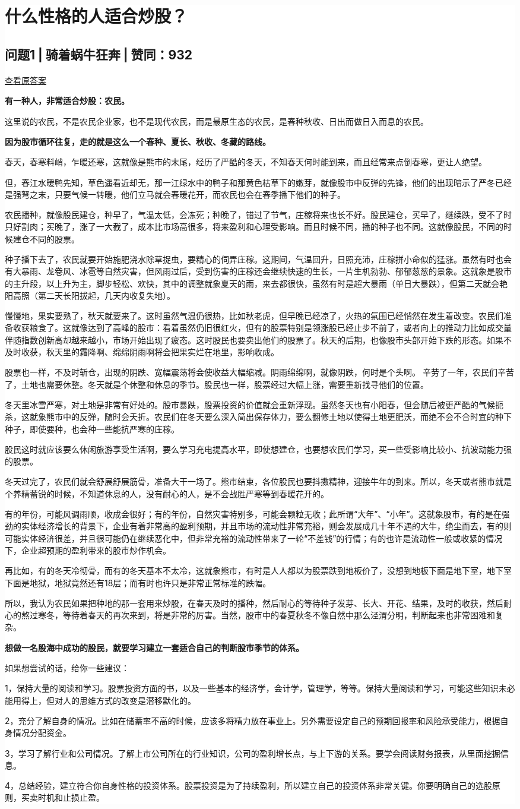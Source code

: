 # 什么性格的人适合炒股？

## 问题1 | 骑着蜗牛狂奔 | 赞同：932

[查看原答案](https://www.zhihu.com/question/464584770/answer/2137288871)

**有一种人，非常适合炒股：农民。**

这里说的农民，不是农民企业家，也不是现代农民，而是最原生态的农民，是春种秋收、日出而做日入而息的农民。

**因为股市循环往复，走的就是这么一个春种、夏长、秋收、冬藏的路线。** 

春天，春寒料峭，乍暖还寒，这就像是熊市的末尾，经历了严酷的冬天，不知春天何时能到来，而且经常来点倒春寒，更让人绝望。

但，春江水暖鸭先知，草色遥看近却无，那一江绿水中的鸭子和那黄色枯草下的嫩芽，就像股市中反弹的先锋，他们的出现暗示了严冬已经是强弩之末，只要气候一转暖，他们立马就会春暖花开，而农民也会在春季播下他们的种子。

农民播种，就像股民建仓，种早了，气温太低，会冻死；种晚了，错过了节气，庄稼将来也长不好。股民建仓，买早了，继续跌，受不了时只好割肉；买晚了，涨了一大截了，成本比市场高很多，将来盈利和心理受影响。而且时候不同，播的种子也不同。这就像股民，不同的时候建仓不同的股票。 

种子播下去了，农民就要开始施肥浇水除草捉虫，要精心的伺弄庄稼。这期间，气温回升，日照充沛，庄稼拼小命似的猛涨。虽然有时也会有大暴雨、龙卷风、冰雹等自然灾害，但风雨过后，受到伤害的庄稼还会继续快速的生长，一片生机勃勃、郁郁葱葱的景象。这就象是股市的主升段，以上升为主，脚步轻松、欢快，其中的调整就象夏天的雨，来去都很快，虽然有时是超大暴雨（单日大暴跌），但第二天就会艳阳高照（第二天长阳拔起，几天内收复失地）。

 慢慢地，果实要熟了，秋天就要来了。这时虽然气温仍很热，比如秋老虎，但早晚已经凉了，火热的氛围已经悄然在发生着改变。农民们准备收获粮食了。这就像达到了高峰的股市：看着虽然仍旧很红火，但有的股票特别是领涨股已经止步不前了，或者向上的推动力比如成交量伴随指数创新高却越来越小，市场开始出现了疲态。这时股民也要卖出他们的股票了。秋天的后期，也像股市头部开始下跌的形态。如果不及时收获，秋天里的霜降啊、绵绵阴雨啊将会把果实烂在地里，影响收成。

股票也一样，不及时斩仓，出现的阴跌、宽幅震荡将会使收益大幅缩减。阴雨绵绵啊，就像阴跌，何时是个头啊。 辛劳了一年，农民们辛苦了，土地也需要休整。冬天就是个休整和休息的季节。股民也一样，股票经过大幅上涨，需要重新找寻他们的位置。

冬天里冰雪严寒，对土地是非常有好处的。股市暴跌，股票投资的价值就会重新浮现。虽然冬天也有小阳春，但会随后被更严酷的气候扼杀，这就象熊市中的反弹，随时会夭折。农民们在冬天要么深入简出保存体力，要么翻修土地以使得土地更肥沃，而绝不会不合时宜的种下种子，即使要种，也会种一些能抗严寒的庄稼。

股民这时就应该要么休闲旅游享受生活啊，要么学习充电提高水平，即使想建仓，也要想农民们学习，买一些受影响比较小、抗波动能力强的股票。 

冬天过完了，农民们就会舒展舒展筋骨，准备大干一场了。熊市结束，各位股民也要抖擞精神，迎接牛年的到来。所以，冬天或者熊市就是个养精蓄锐的时候，不知道休息的人，没有耐心的人，是不会战胜严寒等到春暖花开的。 

有的年份，可能风调雨顺，收成会很好；有的年份，自然灾害特别多，可能会颗粒无收；此所谓“大年”、“小年”。这就象股市，有的是在强劲的实体经济增长的背景下，企业有着非常高的盈利预期，并且市场的流动性非常充裕，则会发展成几十年不遇的大牛，绝尘而去，有的则可能实体经济很差，并且很可能仍在继续恶化中，但非常充裕的流动性带来了一轮“不差钱”的行情；有的也许是流动性一般或收紧的情况下，企业超预期的盈利带来的股市炒作机会。

再比如，有的冬天冷彻骨，而有的冬天基本不太冷，这就象熊市，有时是人人都以为股票跌到地板价了，没想到地板下面是地下室，地下室下面是地狱，地狱竟然还有18层；而有时也许只是非常正常标准的跌幅。 

所以，我认为农民如果把种地的那一套用来炒股，在春天及时的播种，然后耐心的等待种子发芽、长大、开花、结果，及时的收获，然后耐心的熬过寒冬，等待着春天的再次来到，将是非常的厉害。当然，股市中的春夏秋冬不像自然中那么泾渭分明，判断起来也非常困难和复杂。

**想做一名股海中成功的股民，就要学习建立一套适合自己的判断股市季节的体系。**

如果想尝试的话，给你一些建议：

1，保持大量的阅读和学习。股票投资方面的书，以及一些基本的经济学，会计学，管理学，等等。保持大量阅读和学习，可能这些知识未必能用得上，但对人的思维方式的改变是潜移默化的。

2，充分了解自身的情况。比如在储蓄率不高的时候，应该多将精力放在事业上。另外需要设定自己的预期回报率和风险承受能力，根据自身情况分配资金。

3，学习了解行业和公司情况。了解上市公司所在的行业知识，公司的盈利增长点，与上下游的关系。要学会阅读财务报表，从里面挖掘信息。

4，总结经验，建立符合你自身性格的投资体系。股票投资是为了持续盈利，所以建立自己的投资体系非常关键。你要明确自己的选股原则，买卖时机和止损止盈。
